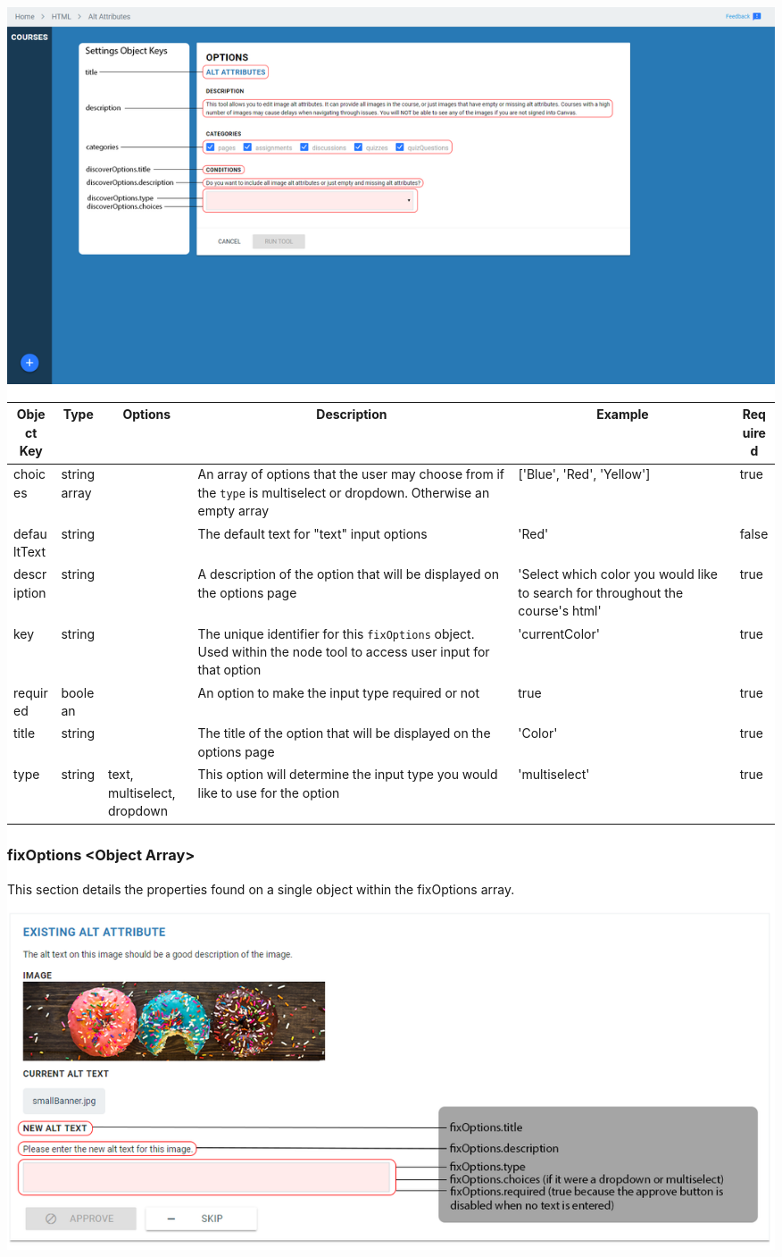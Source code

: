 ![alt text](../images/settings_keys_options_page.png "Options page with object key descriptions")

|Object Key|Type|Options|Description|Example|Required|
|----------|----|-------|-----------|-------|--------|
|choices|string array||An array of options that the user may choose from if the `type` is multiselect or dropdown. Otherwise an empty array|['Blue', 'Red', 'Yellow']|true|
|defaultText|string||The default text for "text" input options|'Red'|false|
|description|string||A description of the option that will be displayed on the options page|'Select which color you would like to search for throughout the course's html'|true|
|key|string||The unique identifier for this `fixOptions` object. Used within the node tool to access user input for that option|'currentColor'|true|
|required|boolean||An option to make the input type required or not|true|true|
|title|string||The title of the option that will be displayed on the options page|'Color'|true|
|type|string|text, multiselect, dropdown|This option will determine the input type you would like to use for the option|'multiselect'|true|


### fixOptions &lt;Object Array&gt; <a id="fixOptions"></a>

This section details the properties found on a single object within the fixOptions array.

![alt text](../images/settings_keys_issue_card.png "Issue card with object key descriptions")
